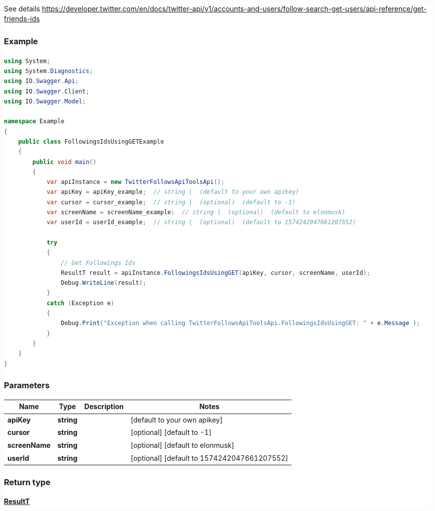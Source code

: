 See details https://developer.twitter.com/en/docs/twitter-api/v1/accounts-and-users/follow-search-get-users/api-reference/get-friends-ids

### Example
```csharp
using System;
using System.Diagnostics;
using IO.Swagger.Api;
using IO.Swagger.Client;
using IO.Swagger.Model;

namespace Example
{
    public class FollowingsIdsUsingGETExample
    {
        public void main()
        {
            var apiInstance = new TwitterFollowsApiToolsApi();
            var apiKey = apiKey_example;  // string |  (default to your own apikey)
            var cursor = cursor_example;  // string |  (optional)  (default to -1)
            var screenName = screenName_example;  // string |  (optional)  (default to elonmusk)
            var userId = userId_example;  // string |  (optional)  (default to 1574242047661207552)

            try
            {
                // Get Followings Ids
                ResultT result = apiInstance.FollowingsIdsUsingGET(apiKey, cursor, screenName, userId);
                Debug.WriteLine(result);
            }
            catch (Exception e)
            {
                Debug.Print("Exception when calling TwitterFollowsApiToolsApi.FollowingsIdsUsingGET: " + e.Message );
            }
        }
    }
}
```

### Parameters

Name | Type | Description  | Notes
------------- | ------------- | ------------- | -------------
 **apiKey** | **string**|  | [default to your own apikey]
 **cursor** | **string**|  | [optional] [default to -1]
 **screenName** | **string**|  | [optional] [default to elonmusk]
 **userId** | **string**|  | [optional] [default to 1574242047661207552]

### Return type

[**ResultT**](ResultT.md)
